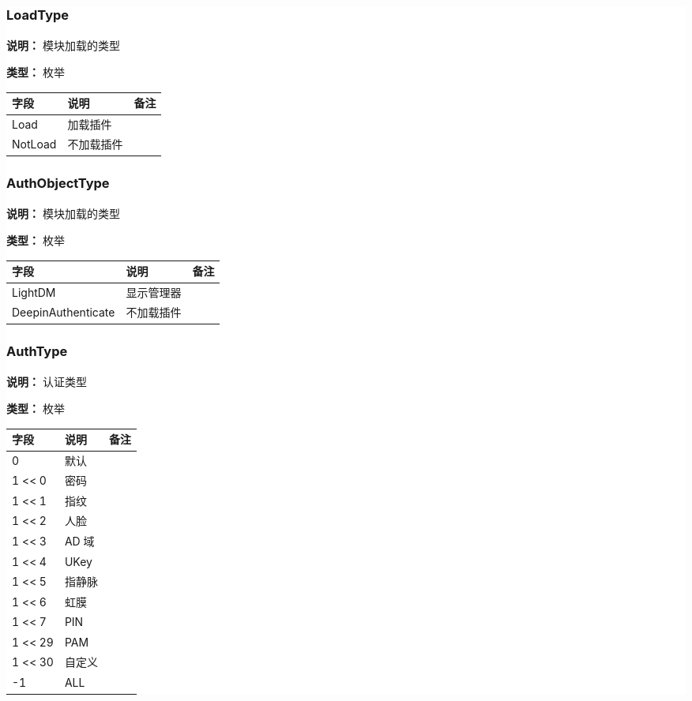 ### LoadType

**说明：** 模块加载的类型

**类型：** 枚举

| 字段    | 说明       | 备注 |
| :------ | :--------- | :--- |
| Load    | 加载插件   |      |
| NotLoad | 不加载插件 |      |

### AuthObjectType

**说明：** 模块加载的类型

**类型：** 枚举

| 字段               | 说明       | 备注 |
| :----------------- | :--------- | :--- |
| LightDM            | 显示管理器 |      |
| DeepinAuthenticate | 不加载插件 |      |

### AuthType

**说明：** 认证类型

**类型：** 枚举

| 字段    | 说明   | 备注 |
| :------ | :----- | :--- |
| 0       | 默认   |      |
| 1 << 0  | 密码   |      |
| 1 << 1  | 指纹   |      |
| 1 << 2  | 人脸   |      |
| 1 << 3  | AD 域  |      |
| 1 << 4  | UKey   |      |
| 1 << 5  | 指静脉 |      |
| 1 << 6  | 虹膜   |      |
| 1 << 7  | PIN    |      |
| 1 << 29 | PAM    |      |
| 1 << 30 | 自定义 |      |
| -1      | ALL    |      |
